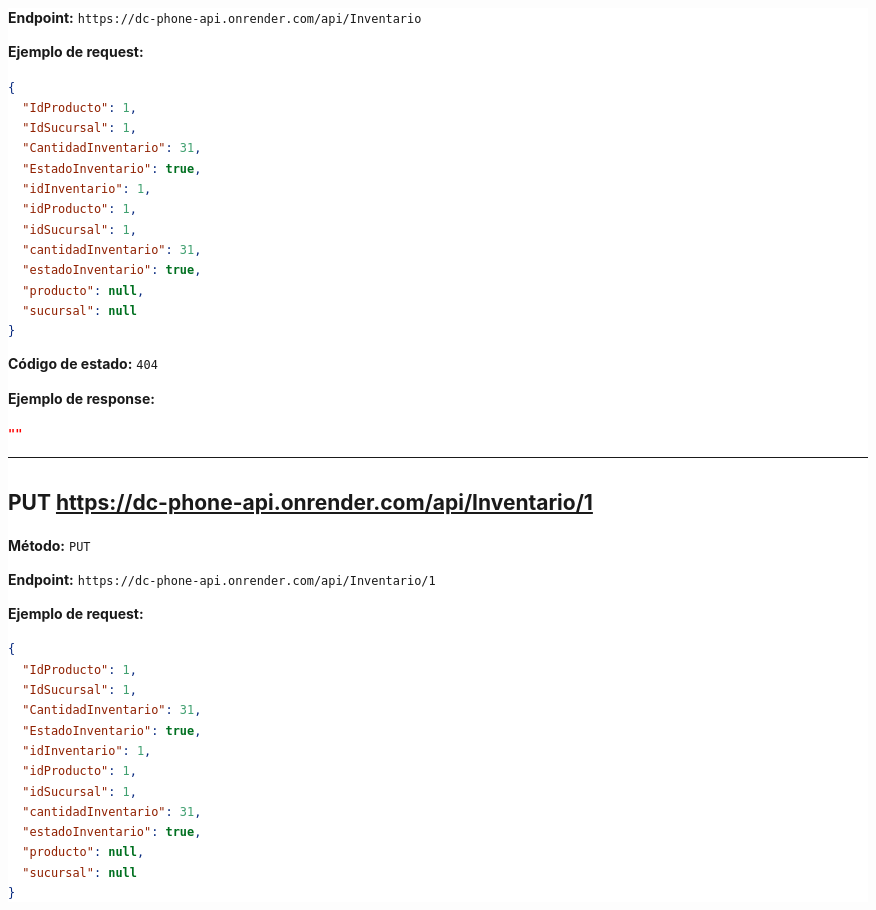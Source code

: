 
**Endpoint:** `https://dc-phone-api.onrender.com/api/Inventario `


**Ejemplo de request:**

```json
{
  "IdProducto": 1,
  "IdSucursal": 1,
  "CantidadInventario": 31,
  "EstadoInventario": true,
  "idInventario": 1,
  "idProducto": 1,
  "idSucursal": 1,
  "cantidadInventario": 31,
  "estadoInventario": true,
  "producto": null,
  "sucursal": null
}
```

**Código de estado:** `404`


**Ejemplo de response:**

```json
""
```

---

## PUT https://dc-phone-api.onrender.com/api/Inventario/1 

**Método:** `PUT`


**Endpoint:** `https://dc-phone-api.onrender.com/api/Inventario/1 `


**Ejemplo de request:**

```json
{
  "IdProducto": 1,
  "IdSucursal": 1,
  "CantidadInventario": 31,
  "EstadoInventario": true,
  "idInventario": 1,
  "idProducto": 1,
  "idSucursal": 1,
  "cantidadInventario": 31,
  "estadoInventario": true,
  "producto": null,
  "sucursal": null
}
```
